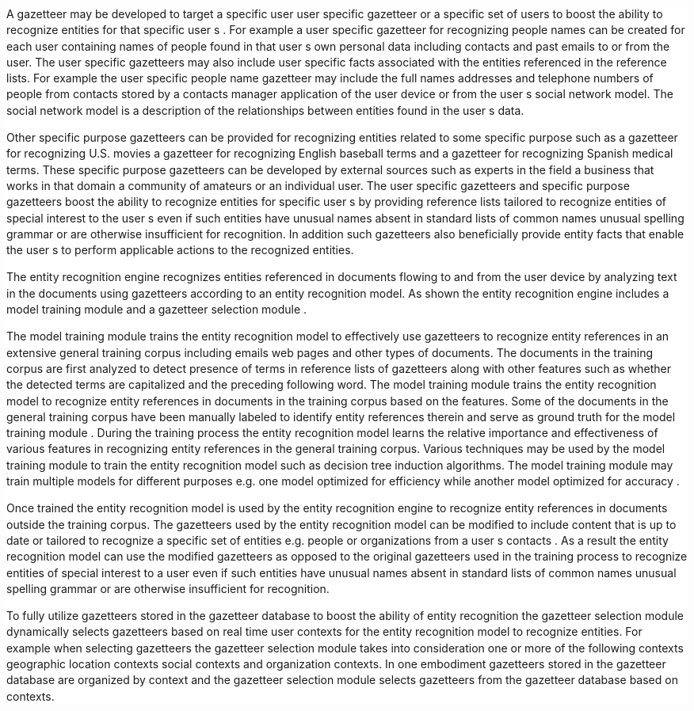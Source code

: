 A gazetteer may be developed to target a specific user user specific gazetteer or a specific set of users to boost the ability to recognize entities for that specific user s . For example a user specific gazetteer for recognizing people names can be created for each user containing names of people found in that user s own personal data including contacts and past emails to or from the user. The user specific gazetteers may also include user specific facts associated with the entities referenced in the reference lists. For example the user specific people name gazetteer may include the full names addresses and telephone numbers of people from contacts stored by a contacts manager application of the user device or from the user s social network model. The social network model is a description of the relationships between entities found in the user s data.

Other specific purpose gazetteers can be provided for recognizing entities related to some specific purpose such as a gazetteer for recognizing U.S. movies a gazetteer for recognizing English baseball terms and a gazetteer for recognizing Spanish medical terms. These specific purpose gazetteers can be developed by external sources such as experts in the field a business that works in that domain a community of amateurs or an individual user. The user specific gazetteers and specific purpose gazetteers boost the ability to recognize entities for specific user s by providing reference lists tailored to recognize entities of special interest to the user s even if such entities have unusual names absent in standard lists of common names unusual spelling grammar or are otherwise insufficient for recognition. In addition such gazetteers also beneficially provide entity facts that enable the user s to perform applicable actions to the recognized entities.

The entity recognition engine recognizes entities referenced in documents flowing to and from the user device by analyzing text in the documents using gazetteers according to an entity recognition model. As shown the entity recognition engine includes a model training module and a gazetteer selection module .

The model training module trains the entity recognition model to effectively use gazetteers to recognize entity references in an extensive general training corpus including emails web pages and other types of documents. The documents in the training corpus are first analyzed to detect presence of terms in reference lists of gazetteers along with other features such as whether the detected terms are capitalized and the preceding following word. The model training module trains the entity recognition model to recognize entity references in documents in the training corpus based on the features. Some of the documents in the general training corpus have been manually labeled to identify entity references therein and serve as ground truth for the model training module . During the training process the entity recognition model learns the relative importance and effectiveness of various features in recognizing entity references in the general training corpus. Various techniques may be used by the model training module to train the entity recognition model such as decision tree induction algorithms. The model training module may train multiple models for different purposes e.g. one model optimized for efficiency while another model optimized for accuracy .

Once trained the entity recognition model is used by the entity recognition engine to recognize entity references in documents outside the training corpus. The gazetteers used by the entity recognition model can be modified to include content that is up to date or tailored to recognize a specific set of entities e.g. people or organizations from a user s contacts . As a result the entity recognition model can use the modified gazetteers as opposed to the original gazetteers used in the training process to recognize entities of special interest to a user even if such entities have unusual names absent in standard lists of common names unusual spelling grammar or are otherwise insufficient for recognition.

To fully utilize gazetteers stored in the gazetteer database to boost the ability of entity recognition the gazetteer selection module dynamically selects gazetteers based on real time user contexts for the entity recognition model to recognize entities. For example when selecting gazetteers the gazetteer selection module takes into consideration one or more of the following contexts geographic location contexts social contexts and organization contexts. In one embodiment gazetteers stored in the gazetteer database are organized by context and the gazetteer selection module selects gazetteers from the gazetteer database based on contexts.
